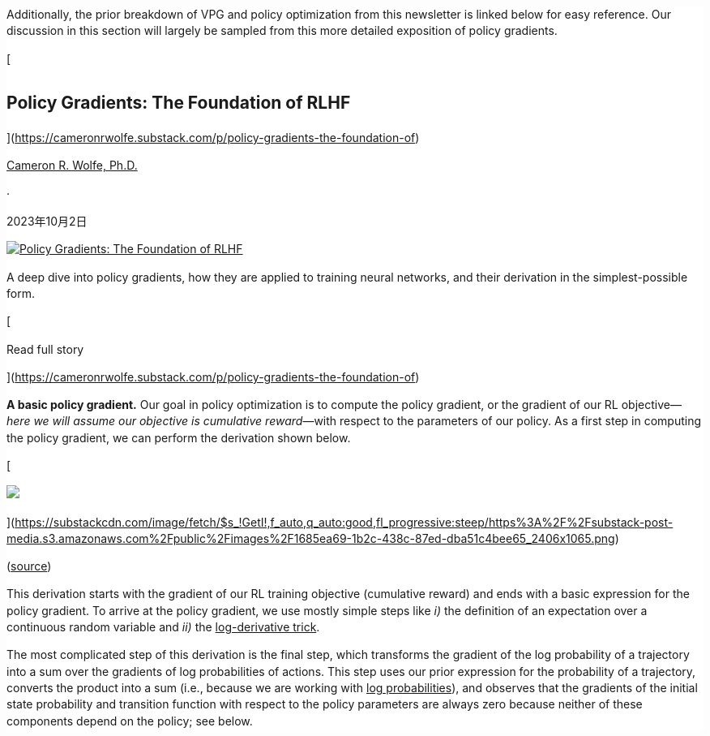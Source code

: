 
Additionally, the prior breakdown of VPG and policy optimization from this newsletter is linked below for easy reference. Our discussion in this section will largely be sampled from this more detailed exposition of policy gradients.

[

## Policy Gradients: The Foundation of RLHF

](https://cameronrwolfe.substack.com/p/policy-gradients-the-foundation-of)

[Cameron R. Wolfe, Ph.D.](https://substack.com/profile/29736521-cameron-r-wolfe-phd)

·

2023年10月2日

[![Policy Gradients: The Foundation of RLHF](https://substackcdn.com/image/fetch/$s_!1no5!,w_280,h_280,c_fill,f_auto,q_auto:good,fl_progressive:steep,g_auto/https%3A%2F%2Fsubstack-post-media.s3.amazonaws.com%2Fpublic%2Fimages%2F65814056-1bac-4066-8da6-4c323e676060_2408x1352.png)](https://cameronrwolfe.substack.com/p/policy-gradients-the-foundation-of)

A deep dive into policy gradients, how they are applied to training neural networks, and their derivation in the simplest-possible form.

[

Read full story

](https://cameronrwolfe.substack.com/p/policy-gradients-the-foundation-of)

**A basic policy gradient.** Our goal in policy optimization is to compute the policy gradient, or the gradient of our RL objective—_here we will assume our objective is cumulative reward_—with respect to the parameters of our policy. As a first step in computing the policy gradient, we can perform the derivation shown below.

[

![](https://substackcdn.com/image/fetch/$s_!GetI!,w_1456,c_limit,f_auto,q_auto:good,fl_progressive:steep/https%3A%2F%2Fsubstack-post-media.s3.amazonaws.com%2Fpublic%2Fimages%2F1685ea69-1b2c-438c-87ed-dba51c4bee65_2406x1065.png)



](https://substackcdn.com/image/fetch/$s_!GetI!,f_auto,q_auto:good,fl_progressive:steep/https%3A%2F%2Fsubstack-post-media.s3.amazonaws.com%2Fpublic%2Fimages%2F1685ea69-1b2c-438c-87ed-dba51c4bee65_2406x1065.png)

([source](https://spinningup.openai.com/en/latest/spinningup/rl_intro3.html))

This derivation starts with the gradient of our RL training objective (cumulative reward) and ends with a basic expression for the policy gradient. To arrive at the policy gradient, we use mostly simple steps like _i)_ the definition of an expectation over a continuous random variable and _ii)_ the [log-derivative trick](https://andrewcharlesjones.github.io/journal/log-derivative.html).

The most complicated step of this derivation is the final step, which transforms the gradient of the log probability of a trajectory into a sum over the gradients of log probabilities of actions. This step uses our prior expression for the probability of a trajectory, converts the product into a sum (i.e., because we are working with [log probabilities](http://cuemath.com/algebra/properties-of-logarithms/)), and observes that the gradients of the initial state probability and transition function with respect to the policy parameters are always zero because neither of these components depend on the policy; see below.
